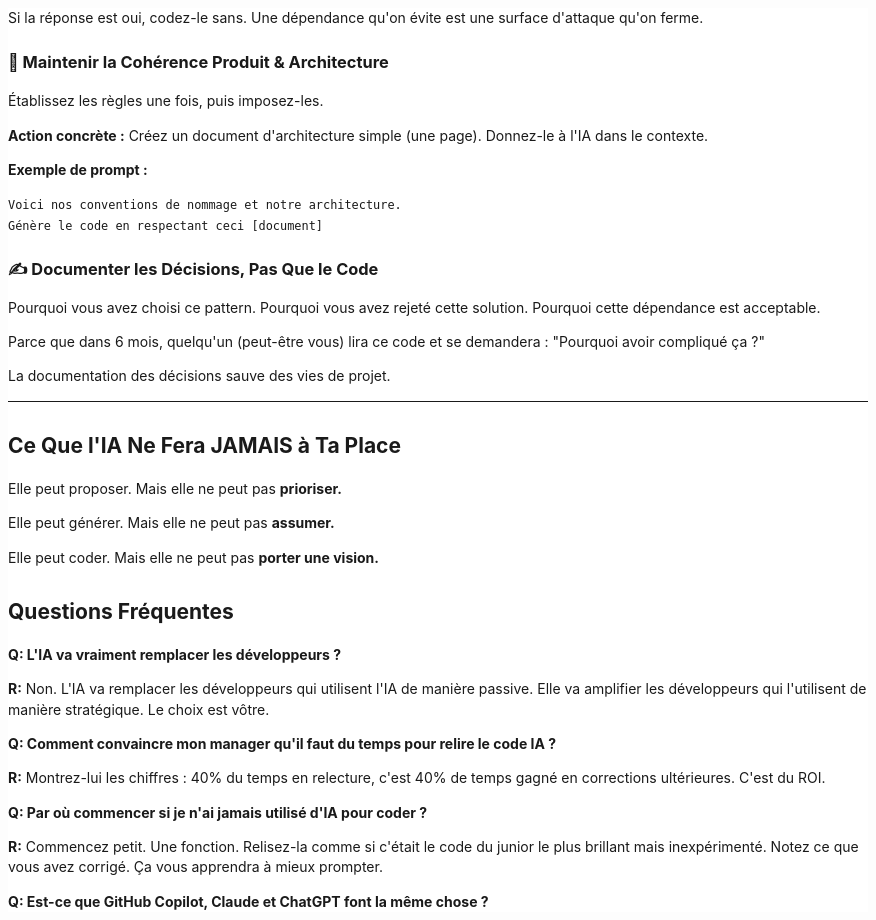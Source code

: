 Si la réponse est oui, codez-le sans. Une dépendance qu'on évite est une surface d'attaque qu'on ferme.

### 🧭 Maintenir la Cohérence Produit & Architecture

Établissez les règles une fois, puis imposez-les.

**Action concrète :**
Créez un document d'architecture simple (une page). Donnez-le à l'IA dans le contexte.

**Exemple de prompt :**
```
Voici nos conventions de nommage et notre architecture.
Génère le code en respectant ceci [document]
```

### ✍️ Documenter les Décisions, Pas Que le Code

Pourquoi vous avez choisi ce pattern. Pourquoi vous avez rejeté cette solution. Pourquoi cette dépendance est acceptable.

Parce que dans 6 mois, quelqu'un (peut-être vous) lira ce code et se demandera : "Pourquoi avoir compliqué ça ?"

La documentation des décisions sauve des vies de projet.

---

## Ce Que l'IA Ne Fera JAMAIS à Ta Place

Elle peut proposer.
Mais elle ne peut pas **prioriser.**

Elle peut générer.
Mais elle ne peut pas **assumer.**

Elle peut coder.
Mais elle ne peut pas **porter une vision.**

## Questions Fréquentes

**Q: L'IA va vraiment remplacer les développeurs ?**

**R:** Non. L'IA va remplacer les développeurs qui utilisent l'IA de manière passive. Elle va amplifier les développeurs qui l'utilisent de manière stratégique. Le choix est vôtre.

**Q: Comment convaincre mon manager qu'il faut du temps pour relire le code IA ?**

**R:** Montrez-lui les chiffres : 40% du temps en relecture, c'est 40% de temps gagné en corrections ultérieures. C'est du ROI.

**Q: Par où commencer si je n'ai jamais utilisé d'IA pour coder ?**

**R:** Commencez petit. Une fonction. Relisez-la comme si c'était le code du junior le plus brillant mais inexpérimenté. Notez ce que vous avez corrigé. Ça vous apprendra à mieux prompter.

**Q: Est-ce que GitHub Copilot, Claude et ChatGPT font la même chose ?**
